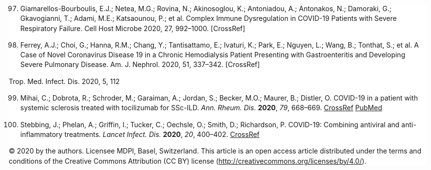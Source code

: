 97. Giamarellos-Bourboulis, E.J.; Netea, M.G.; Rovina, N.; Akinosoglou, K.; Antoniadou, A.; Antonakos, N.; Damoraki, G.; Gkavogianni, T.; Adami, M.E.; Katsaounou, P.; et al. Complex Immune Dysregulation in COVID-19 Patients with Severe Respiratory Failure. Cell Host Microbe 2020, 27, 992–1000. [CrossRef]

98. Ferrey, A.J.; Choi, G.; Hanna, R.M.; Chang, Y.; Tantisattamo, E.; Ivaturi, K.; Park, E.; Nguyen, L.; Wang, B.; Tonthat, S.; et al. A Case of Novel Coronavirus Disease 19 in a Chronic Hemodialysis Patient Presenting with Gastroenteritis and Developing Severe Pulmonary Disease. Am. J. Nephrol. 2020, 51, 337–342. [CrossRef]

Trop. Med. Infect. Dis. 2020, 5, 112

99. Mihai, C.; Dobrota, R.; Schroder, M.; Garaiman, A.; Jordan, S.; Becker, M.O.; Maurer, B.; Distler, O. COVID-19 in a patient with systemic sclerosis treated with tocilizumab for SSc-ILD. *Ann. Rheum. Dis.* **2020**, *79*, 668–669. [CrossRef](https://doi.org/10.1136/annrheumdis-2020-217416) [PubMed](https://pubmed.ncbi.nlm.nih.gov/32307322)

100. Stebbing, J.; Phelan, A.; Griffin, I.; Tucker, C.; Oechsle, O.; Smith, D.; Richardson, P. COVID-19: Combining antiviral and anti-inflammatory treatments. *Lancet Infect. Dis.* **2020**, *20*, 400–402. [CrossRef](https://doi.org/10.1016/S1473-3099(20)30118-0)

© 2020 by the authors. Licensee MDPI, Basel, Switzerland. This article is an open access article distributed under the terms and conditions of the Creative Commons Attribution (CC BY) license (http://creativecommons.org/licenses/by/4.0/).

